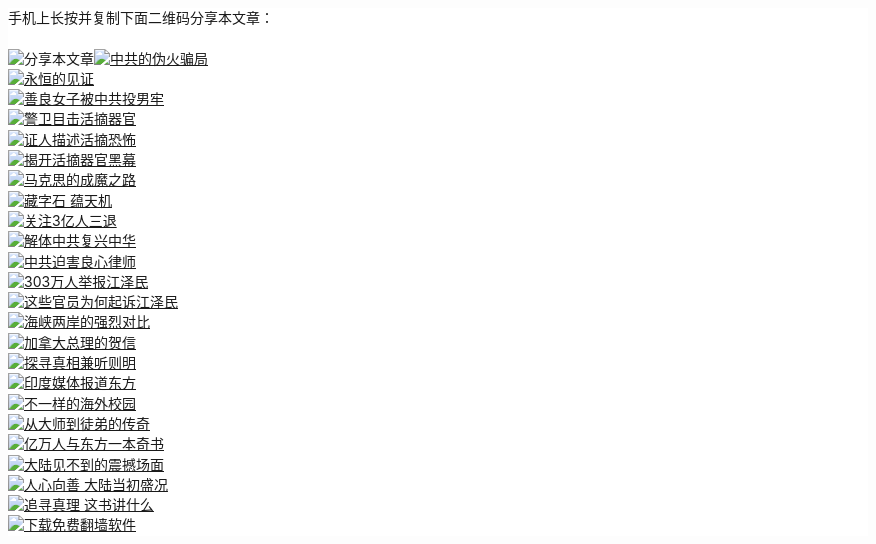 ####
手机上长按并复制下面二维码分享本文章：<br><br><img src="http://www.hehaibao.com/qr/index.php?m=1&e=L&p=10&t=&d=https://github.com/asdfghy6/djy/blob/master/gb/17/4/23/n9067473.md%231" title="分享本文章"></td><td VALIGN=TOP><a href="https://github.com/asdfghy6/djy/blob/master/gb/16/1/21/n4622075.md?dfh#1" target="_blank"><img src="https://raw.githubusercontent.com/asdfghy6/djy/master/gb/300/wei-f1.jpg" title="中共的伪火骗局"  alt="中共的伪火骗局"></a><br><a href="https://github.com/asdfghy6/yh/blob/master/README.md?dfh#1" target="_blank"><img src="https://raw.githubusercontent.com/asdfghy6/djy/master/gb/300/yong-h.jpg" title="永恒的见证"  alt="永恒的见证"></a><br><a href="https://github.com/asdfghy6/djy/blob/master/gb/13/9/29/n3974789.md?dfh#1" target="_blank"><img src="https://raw.githubusercontent.com/asdfghy6/djy/master/gb/300/shang-lnz.jpg" title="善良女子被中共投男牢"  alt="善良女子被中共投男牢"></a><br><a href="https://github.com/asdfghy6/djy/blob/master/gb/16/3/16/n4663449.md?dfh#1" target="_blank"><img src="https://raw.githubusercontent.com/asdfghy6/djy/master/gb/300/huo-z3.jpg" title="警卫目击活摘器官"  alt="警卫目击活摘器官"></a><br><a href="https://github.com/asdfghy6/djy/blob/master/gb/16/8/7/n8177641.md?dfh#1" target="_blank"><img src="https://raw.githubusercontent.com/asdfghy6/djy/master/gb/300/huo-z4.jpg" title="证人描述活摘恐怖"  alt="证人描述活摘恐怖"></a><br><a href="https://github.com/asdfghy6/djy/blob/master/gb/10/4/19/n2881569.md?dfh#1" target="_blank"><img src="https://raw.githubusercontent.com/asdfghy6/djy/master/gb/300/huo-z1.jpg" title="揭开活摘器官黑幕"  alt="揭开活摘器官黑幕"></a><br><a href="https://github.com/asdfghy6/djy/blob/master/gb/10/11/7/n3077476.md?dfh#1" target="_blank"><img src="https://raw.githubusercontent.com/asdfghy6/djy/master/gb/300/ma-ks.jpg" title="马克思的成魔之路"  alt="马克思的成魔之路"></a><br><a href="https://github.com/asdfghy6/djy/blob/master/gb/14/6/9/n4173977.md?dfh#1" target="_blank"><img src="https://raw.githubusercontent.com/asdfghy6/djy/master/gb/300/chang-zs.jpg" title="藏字石 蕴天机"  alt="藏字石 蕴天机"></a><br><a href="https://github.com/asdfghy6/djy/blob/master/gb/18/5/10/n10381511.md?dfh#1" target="_blank"><img src="https://raw.githubusercontent.com/asdfghy6/djy/master/gb/300/st1.jpg" title="关注3亿人三退"  alt="关注3亿人三退"></a><br><a href="https://github.com/asdfghy6/djy/blob/master/gb/18/3/21/n10237682.md?dfh#1" target="_blank"><img src="https://raw.githubusercontent.com/asdfghy6/djy/master/gb/300/jie-t.jpg" title="解体中共复兴中华"  alt="解体中共复兴中华"></a><br><a href="https://github.com/asdfghy6/djy/blob/master/gb/9/2/9/n2422991.md?dfh#1" target="_blank"><img src="https://raw.githubusercontent.com/asdfghy6/djy/master/gb/300/gao-zs.jpg" title="中共迫害良心律师"  alt="中共迫害良心律师"></a><br><a href="https://github.com/asdfghy6/djy/blob/master/gb/18/12/9/n10900044.md?dfh#1" target="_blank"><img src="https://raw.githubusercontent.com/asdfghy6/djy/master/gb/300/sj1.jpg" title="303万人举报江泽民"  alt="303万人举报江泽民"></a><br><a href="https://github.com/asdfghy6/djy/blob/master/gb/18/8/28/n10672014.md?dfh#1" target="_blank"><img src="https://raw.githubusercontent.com/asdfghy6/djy/master/gb/300/sj2.jpg" title="这些官员为何起诉江泽民"  alt="这些官员为何起诉江泽民"></a><br><a href="https://github.com/asdfghy6/djy/blob/master/gb/8/12/18/n2367165.md?dfh#1" target="_blank"><img src="https://raw.githubusercontent.com/asdfghy6/djy/master/gb/300/liangan.jpg" title="海峡两岸的强烈对比"  alt="海峡两岸的强烈对比"></a><br><a href="https://github.com/asdfghy6/djy/blob/master/gb/15/5/5/n4427238.md?dfh#1" target="_blank"><img src="https://raw.githubusercontent.com/asdfghy6/djy/master/gb/300/jia-ndzl.jpg" title="加拿大总理的贺信"  alt="加拿大总理的贺信"></a><br><a href="https://github.com/asdfghy6/djy/blob/master/gb/11/6/17/n3289382.md?dfh#1" target="_blank">
<img src="https://raw.githubusercontent.com/asdfghy6/djy/master/gb/300/xiao-wd.jpg" title="探寻真相兼听则明"  alt="探寻真相兼听则明"></a><br><a href="https://github.com/asdfghy6/djy/blob/master/gb/18/10/27/n10812623.md?dfh#1" target="_blank"><img src="https://raw.githubusercontent.com/asdfghy6/djy/master/gb/300/yindu.jpg" title="印度媒体报道东方"  alt="印度媒体报道东方"></a><br><a href="https://github.com/asdfghy6/djy/blob/master/gb/18/6/9/n10469652.md?dfh#1" target="_blank"><img src="https://raw.githubusercontent.com/asdfghy6/djy/master/gb/300/xie-j.jpg" title="不一样的海外校园"  alt="不一样的海外校园"></a><br><a href="https://github.com/asdfghy6/djy/blob/master/gb/7/4/5/n1669415.md?dfh#1" target="_blank"><img src="https://raw.githubusercontent.com/asdfghy6/djy/master/gb/300/li-up.jpg" title="从大师到徒弟的传奇"  alt="从大师到徒弟的传奇"></a><br><a href="https://github.com/asdfghy6/djy/blob/master/gb/17/5/26/n9191512.md?dfh#1" target="_blank"><img src="https://raw.githubusercontent.com/asdfghy6/djy/master/gb/300/zfl2.jpg" title="亿万人与东方一本奇书"  alt="亿万人与东方一本奇书"></a><br><a href="https://github.com/asdfghy6/djy/blob/master/gb/13/11/27/n4020290.md?dfh#1" target="_blank"><img src="https://raw.githubusercontent.com/asdfghy6/djy/master/gb/300/zhen-h.jpg" title="大陆见不到的震撼场面"  alt="大陆见不到的震撼场面"></a><br><a href="https://github.com/asdfghy6/djy/blob/master/gb/15/7/17/n4482910.md?dfh#1" target="_blank"><img src="https://raw.githubusercontent.com/asdfghy6/djy/master/gb/300/dalu-sk.jpg" title="人心向善 大陆当初盛况"  alt="人心向善 大陆当初盛况"></a><br><a href="https://github.com/asdfghy6/djy/blob/master/gb/9/10/15/n2689419.md?dfh#1" target="_blank"><img src="https://raw.githubusercontent.com/asdfghy6/djy/master/gb/300/zfl1.jpg" title="追寻真理 这书讲什么"  alt="追寻真理 这书讲什么"></a><br><a href="https://github.com/asdfghy6/fq/blob/master/README.md?dfh#1" target="_blank"><img src="https://raw.githubusercontent.com/asdfghy6/djy/master/gb/300/fq1.jpg" title="下载免费翻墙软件"  alt="下载免费翻墙软件"></a><br></td></tr></table>
